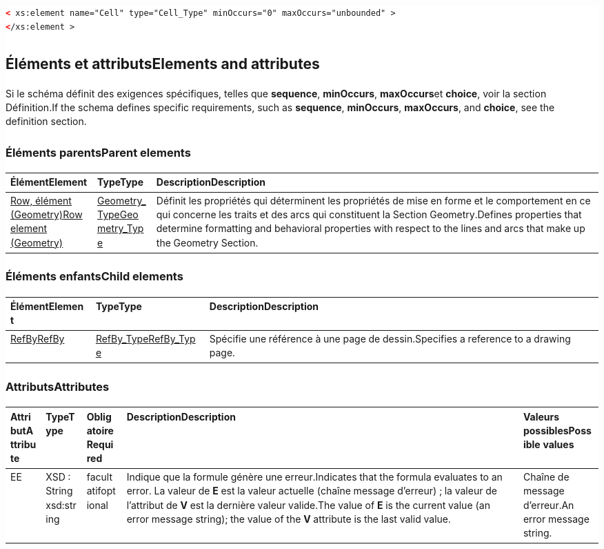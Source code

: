 ```XML
< xs:element name="Cell" type="Cell_Type" minOccurs="0" maxOccurs="unbounded" >
</xs:element >
```

## <a name="elements-and-attributes"></a><span data-ttu-id="bcbcb-114">Éléments et attributs</span><span class="sxs-lookup"><span data-stu-id="bcbcb-114">Elements and attributes</span></span>

<span data-ttu-id="bcbcb-115">Si le schéma définit des exigences spécifiques, telles que **sequence**, **minOccurs**, **maxOccurs**et **choice**, voir la section Définition.</span><span class="sxs-lookup"><span data-stu-id="bcbcb-115">If the schema defines specific requirements, such as **sequence**, **minOccurs**, **maxOccurs**, and **choice**, see the definition section.</span></span> 
  
### <a name="parent-elements"></a><span data-ttu-id="bcbcb-116">Éléments parents</span><span class="sxs-lookup"><span data-stu-id="bcbcb-116">Parent elements</span></span>

|<span data-ttu-id="bcbcb-117">**Élément**</span><span class="sxs-lookup"><span data-stu-id="bcbcb-117">**Element**</span></span>|<span data-ttu-id="bcbcb-118">**Type**</span><span class="sxs-lookup"><span data-stu-id="bcbcb-118">**Type**</span></span>|<span data-ttu-id="bcbcb-119">**Description**</span><span class="sxs-lookup"><span data-stu-id="bcbcb-119">**Description**</span></span>|
|:-----|:-----|:-----|
|[<span data-ttu-id="bcbcb-120">Row, élément (Geometry)</span><span class="sxs-lookup"><span data-stu-id="bcbcb-120">Row element (Geometry)</span></span>](row-element-geometry-sectionvisio-xml.md) <br/> |[<span data-ttu-id="bcbcb-121">Geometry_Type</span><span class="sxs-lookup"><span data-stu-id="bcbcb-121">Geometry_Type</span></span>](geometry_type-complextypevisio-xml.md) <br/> |<span data-ttu-id="bcbcb-122">Définit les propriétés qui déterminent les propriétés de mise en forme et le comportement en ce qui concerne les traits et des arcs qui constituent la Section Geometry.</span><span class="sxs-lookup"><span data-stu-id="bcbcb-122">Defines properties that determine formatting and behavioral properties with respect to the lines and arcs that make up the Geometry Section.</span></span>  <br/> |
   
### <a name="child-elements"></a><span data-ttu-id="bcbcb-123">Éléments enfants</span><span class="sxs-lookup"><span data-stu-id="bcbcb-123">Child elements</span></span>

|<span data-ttu-id="bcbcb-124">**Élément**</span><span class="sxs-lookup"><span data-stu-id="bcbcb-124">**Element**</span></span>|<span data-ttu-id="bcbcb-125">**Type**</span><span class="sxs-lookup"><span data-stu-id="bcbcb-125">**Type**</span></span>|<span data-ttu-id="bcbcb-126">**Description**</span><span class="sxs-lookup"><span data-stu-id="bcbcb-126">**Description**</span></span>|
|:-----|:-----|:-----|
|[<span data-ttu-id="bcbcb-127">RefBy</span><span class="sxs-lookup"><span data-stu-id="bcbcb-127">RefBy</span></span>](refby-element-cell_type-complextypevisio-xml.md) <br/> |[<span data-ttu-id="bcbcb-128">RefBy_Type</span><span class="sxs-lookup"><span data-stu-id="bcbcb-128">RefBy_Type</span></span>](refby_type-complextypevisio-xml.md) <br/> |<span data-ttu-id="bcbcb-129">Spécifie une référence à une page de dessin.</span><span class="sxs-lookup"><span data-stu-id="bcbcb-129">Specifies a reference to a drawing page.</span></span>  <br/> |
   
### <a name="attributes"></a><span data-ttu-id="bcbcb-130">Attributs</span><span class="sxs-lookup"><span data-stu-id="bcbcb-130">Attributes</span></span>

|<span data-ttu-id="bcbcb-131">**Attribut**</span><span class="sxs-lookup"><span data-stu-id="bcbcb-131">**Attribute**</span></span>|<span data-ttu-id="bcbcb-132">**Type**</span><span class="sxs-lookup"><span data-stu-id="bcbcb-132">**Type**</span></span>|<span data-ttu-id="bcbcb-133">**Obligatoire**</span><span class="sxs-lookup"><span data-stu-id="bcbcb-133">**Required**</span></span>|<span data-ttu-id="bcbcb-134">**Description**</span><span class="sxs-lookup"><span data-stu-id="bcbcb-134">**Description**</span></span>|<span data-ttu-id="bcbcb-135">**Valeurs possibles**</span><span class="sxs-lookup"><span data-stu-id="bcbcb-135">**Possible values**</span></span>|
|:-----|:-----|:-----|:-----|:-----|
|<span data-ttu-id="bcbcb-136">E</span><span class="sxs-lookup"><span data-stu-id="bcbcb-136">E</span></span>  <br/> |<span data-ttu-id="bcbcb-137">XSD : String</span><span class="sxs-lookup"><span data-stu-id="bcbcb-137">xsd:string</span></span>  <br/> |<span data-ttu-id="bcbcb-138">facultatif</span><span class="sxs-lookup"><span data-stu-id="bcbcb-138">optional</span></span>  <br/> |<span data-ttu-id="bcbcb-139">Indique que la formule génère une erreur.</span><span class="sxs-lookup"><span data-stu-id="bcbcb-139">Indicates that the formula evaluates to an error.</span></span> <span data-ttu-id="bcbcb-140">La valeur de **E** est la valeur actuelle (chaîne message d’erreur) ; la valeur de l’attribut de **V** est la dernière valeur valide.</span><span class="sxs-lookup"><span data-stu-id="bcbcb-140">The value of **E** is the current value (an error message string); the value of the **V** attribute is the last valid value.</span></span>  <br/> |<span data-ttu-id="bcbcb-141">Chaîne de message d’erreur.</span><span class="sxs-lookup"><span data-stu-id="bcbcb-141">An error message string.</span></span>  <br/> |